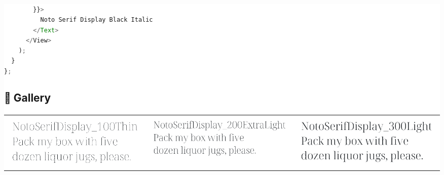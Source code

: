 ```js
        }}>
          Noto Serif Display Black Italic
        </Text>
      </View>
    );
  }
};
```

## 🔡 Gallery


||||
|-|-|-|
|![NotoSerifDisplay_100Thin](./100Thin/NotoSerifDisplay_100Thin.ttf.png)|![NotoSerifDisplay_200ExtraLight](./200ExtraLight/NotoSerifDisplay_200ExtraLight.ttf.png)|![NotoSerifDisplay_300Light](./300Light/NotoSerifDisplay_300Light.ttf.png)||